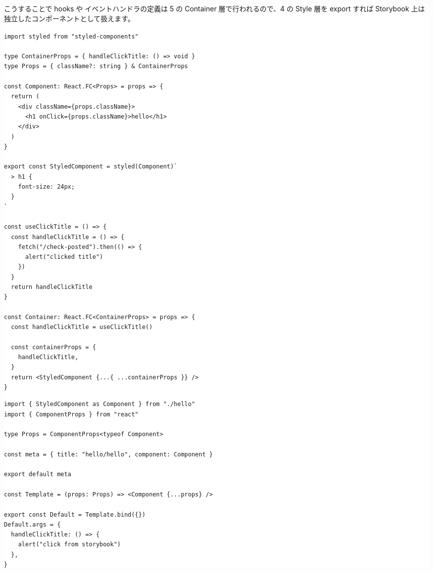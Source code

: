 こうすることで hooks や イベントハンドラの定義は 5 の Container 層で行われるので、4 の Style 層を export すれば
Storybook 上は独立したコンポーネントとして扱えます。

```tsx
import styled from "styled-components"

type ContainerProps = { handleClickTitle: () => void }
type Props = { className?: string } & ContainerProps

const Component: React.FC<Props> = props => {
  return (
    <div className={props.className}>
      <h1 onClick={props.className}>hello</h1>
    </div>
  )
}

export const StyledComponent = styled(Component)`
  > h1 {
    font-size: 24px;
  }
`

const useClickTitle = () => {
  const handleClickTitle = () => {
    fetch("/check-posted").then(() => {
      alert("clicked title")
    })
  }
  return handleClickTitle
}

const Container: React.FC<ContainerProps> = props => {
  const handleClickTitle = useClickTitle()

  const containerProps = {
    handleClickTitle,
  }
  return <StyledComponent {...{ ...containerProps }} />
}
```

```tsx
import { StyledComponent as Component } from "./hello"
import { ComponentProps } from "react"

type Props = ComponentProps<typeof Component>

const meta = { title: "hello/hello", component: Component }

export default meta

const Template = (props: Props) => <Component {...props} />

export const Default = Template.bind({})
Default.args = {
  handleClickTitle: () => {
    alert("click from storybook")
  },
}
```
